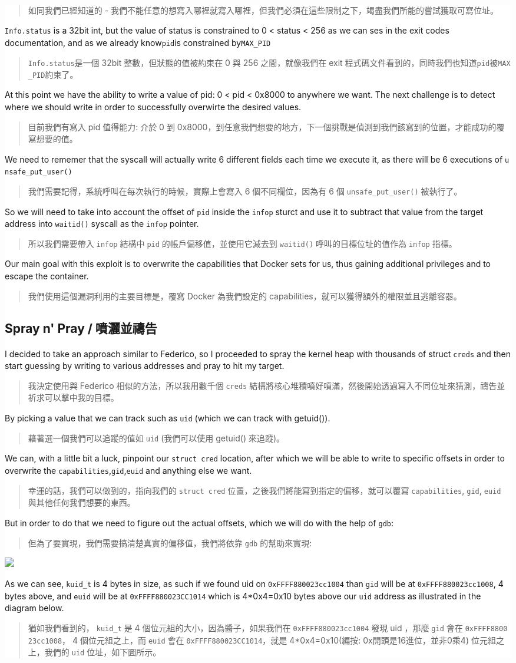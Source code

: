 >如同我們已經知道的 - 我們不能任意的想寫入哪裡就寫入哪裡，但我們必須在這些限制之下，竭盡我們所能的嘗試獲取可寫位址。

`Info.status` is a 32bit int, but the value of status is constrained to 0 < status < 256 as we can ses in the exit codes documentation, and as we already know`pid`is constrained by`MAX_PID`

>`Info.status`是一個 32bit 整數，但狀態的值被約束在 0 與 256 之間，就像我們在 exit 程式碼文件看到的，同時我們也知道`pid`被`MAX_PID`約束了。

At this point we have the ability to write a value of pid: 0 < pid < 0x8000 to anywhere we want. The next challenge is to detect where we should write in order to successfully overwirte the desired values.

>目前我們有寫入 pid 值得能力: 介於 0 到 0x8000，到任意我們想要的地方，下一個挑戰是偵測到我們該寫到的位置，才能成功的覆寫想要的值。

We need to rememer that the syscall will actually write 6 different fields each time we execute it, as there will be 6 executions of `unsafe_put_user()`

>我們需要記得，系統呼叫在每次執行的時候，實際上會寫入 6 個不同欄位，因為有 6 個 `unsafe_put_user()` 被執行了。

So we will need to take into account the offset of `pid` inside the `infop` sturct and use it to subtract that value from the target address into `waitid()` syscall as the `infop` pointer.

>所以我們需要帶入 `infop` 結構中 `pid` 的帳戶偏移值，並使用它減去到 `waitid()` 呼叫的目標位址的值作為 `infop` 指標。

Our main goal with this exploit is to overwrite the capabilities that Docker sets for us, thus gaining additional privileges and to escape the container.

>我們使用這個漏洞利用的主要目標是，覆寫 Docker 為我們設定的 capabilities，就可以獲得額外的權限並且逃離容器。

## Spray n' Pray / 噴灑並禱告

I decided to take an approach similar to Federico, so I proceeded to spray the kernel heap with thousands of struct `creds` and then start guessing by writing to various addresses and pray to hit my target.

>我決定使用與 Federico 相似的方法，所以我用數千個 `creds` 結構將核心堆積噴好噴滿，然後開始透過寫入不同位址來猜測，禱告並祈求可以擊中我的目標。

By picking a value that we can track such as `uid` (which we can track with getuid()).

>藉著選一個我們可以追蹤的值如 `uid` (我們可以使用 getuid() 來追蹤)。

We can, with a little bit a luck, pinpoint our `struct cred` location, after which we will be able to write to specific offsets in order to overwrite the `capabilities`,`gid`,`euid` and anything else we want.

>幸運的話，我們可以做到的，指向我們的 `struct cred` 位置，之後我們將能寫到指定的偏移，就可以覆寫 `capabilities`, `gid`, `euid` 與其他任何我們想要的東西。

But in order to do that we need to figure out the actual offsets, which we will do with the help of `gdb`:

>但為了要實現，我們需要搞清楚真實的偏移值，我們將依靠 `gdb` 的幫助來實現:

![](https://www.twistlock.com/wp-content/uploads/2017/12/gdb.png)

As we can see, `kuid_t` is 4 bytes in size, as such if we found uid on `0xFFFF880023cc1004` than `gid` will be at `0xFFFF880023cc1008`, 4 bytes above, and `euid` will be at `0xFFFF880023CC1014` which is 4\*0x4=0x10 bytes above our `uid` address as illustrated in the diagram below.

>猶如我們看到的， `kuid_t` 是 4 個位元組的大小，因為醬子，如果我們在 `0xFFFF880023cc1004` 發現 uid ，那麼 `gid` 會在 `0xFFFF880023cc1008`， 4 個位元組之上，而 `euid` 會在 `0xFFFF880023CC1014`，就是 4\*0x4=0x10(編按: 0x開頭是16進位，並非0乘4) 位元組之上，我們的 `uid` 位址，如下圖所示。
